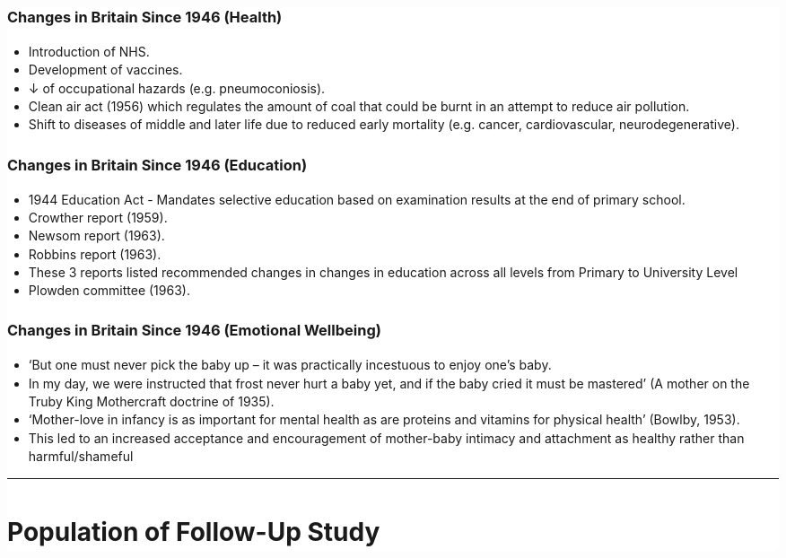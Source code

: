 ### Changes in Britain Since 1946 (Health)

- Introduction of NHS.
- Development of vaccines.
- ↓ of occupational hazards (e.g. pneumoconiosis).
- Clean air act (1956) which regulates the amount of coal that could be burnt in an attempt to reduce air pollution.
- Shift to diseases of middle and later life due to reduced early mortality (e.g. cancer, cardiovascular, neurodegenerative).

### Changes in Britain Since 1946 (Education)

- 1944 Education Act - Mandates selective education based on examination results at the end of primary school.
- Crowther report (1959).
- Newsom report (1963).
- Robbins report (1963).
- These 3 reports listed recommended changes in changes in education across all levels from Primary to University Level
- Plowden committee (1963).

### Changes in Britain Since 1946 (Emotional Wellbeing)

- ‘But one must never pick the baby up – it was practically
incestuous to enjoy one’s baby.
- In my day, we were instructed that frost never hurt a baby yet, and if the baby cried it must be mastered’ (A mother on the Truby King Mothercraft doctrine of 1935).
- ‘Mother-love in infancy is as important for mental health as are proteins and vitamins for physical health’ (Bowlby, 1953).
- This led to an increased acceptance and encouragement of mother-baby intimacy and attachment as healthy rather than harmful/shameful

---

# Population of Follow-Up Study
